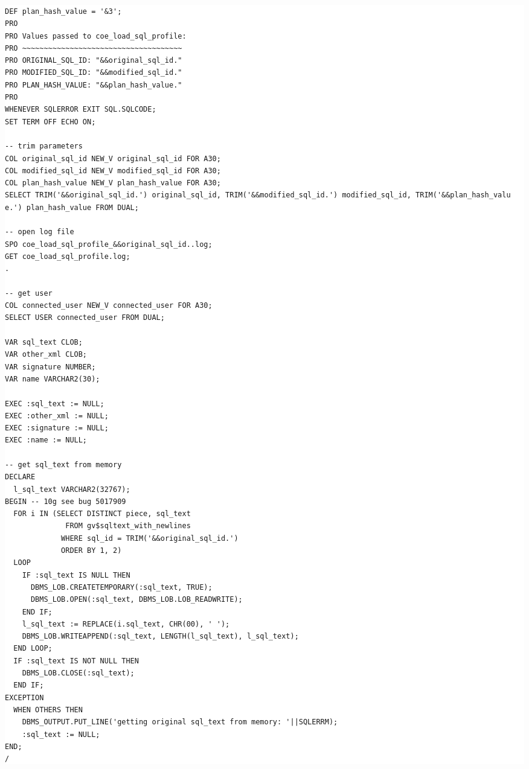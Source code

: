 ~~~~~~~~~~~~~~~~~~~~~~~~~~~~~~~~~~~~~
DEF plan_hash_value = '&3';
PRO
PRO Values passed to coe_load_sql_profile:
PRO ~~~~~~~~~~~~~~~~~~~~~~~~~~~~~~~~~~~~~
PRO ORIGINAL_SQL_ID: "&&original_sql_id."
PRO MODIFIED_SQL_ID: "&&modified_sql_id."
PRO PLAN_HASH_VALUE: "&&plan_hash_value."
PRO
WHENEVER SQLERROR EXIT SQL.SQLCODE;
SET TERM OFF ECHO ON;

-- trim parameters
COL original_sql_id NEW_V original_sql_id FOR A30;
COL modified_sql_id NEW_V modified_sql_id FOR A30;
COL plan_hash_value NEW_V plan_hash_value FOR A30;
SELECT TRIM('&&original_sql_id.') original_sql_id, TRIM('&&modified_sql_id.') modified_sql_id, TRIM('&&plan_hash_value.') plan_hash_value FROM DUAL;

-- open log file
SPO coe_load_sql_profile_&&original_sql_id..log;
GET coe_load_sql_profile.log;
.

-- get user
COL connected_user NEW_V connected_user FOR A30;
SELECT USER connected_user FROM DUAL;

VAR sql_text CLOB;
VAR other_xml CLOB;
VAR signature NUMBER;
VAR name VARCHAR2(30);

EXEC :sql_text := NULL;
EXEC :other_xml := NULL;
EXEC :signature := NULL;
EXEC :name := NULL;

-- get sql_text from memory
DECLARE
  l_sql_text VARCHAR2(32767);
BEGIN -- 10g see bug 5017909
  FOR i IN (SELECT DISTINCT piece, sql_text
              FROM gv$sqltext_with_newlines
             WHERE sql_id = TRIM('&&original_sql_id.')
             ORDER BY 1, 2)
  LOOP
    IF :sql_text IS NULL THEN
      DBMS_LOB.CREATETEMPORARY(:sql_text, TRUE);
      DBMS_LOB.OPEN(:sql_text, DBMS_LOB.LOB_READWRITE);
    END IF;
    l_sql_text := REPLACE(i.sql_text, CHR(00), ' ');
    DBMS_LOB.WRITEAPPEND(:sql_text, LENGTH(l_sql_text), l_sql_text);
  END LOOP;
  IF :sql_text IS NOT NULL THEN
    DBMS_LOB.CLOSE(:sql_text);
  END IF;
EXCEPTION
  WHEN OTHERS THEN
    DBMS_OUTPUT.PUT_LINE('getting original sql_text from memory: '||SQLERRM);
    :sql_text := NULL;
END;
/

~~~~~~~~~~~~~~~~~~~~~~~~~~~~~~~~~~~~~